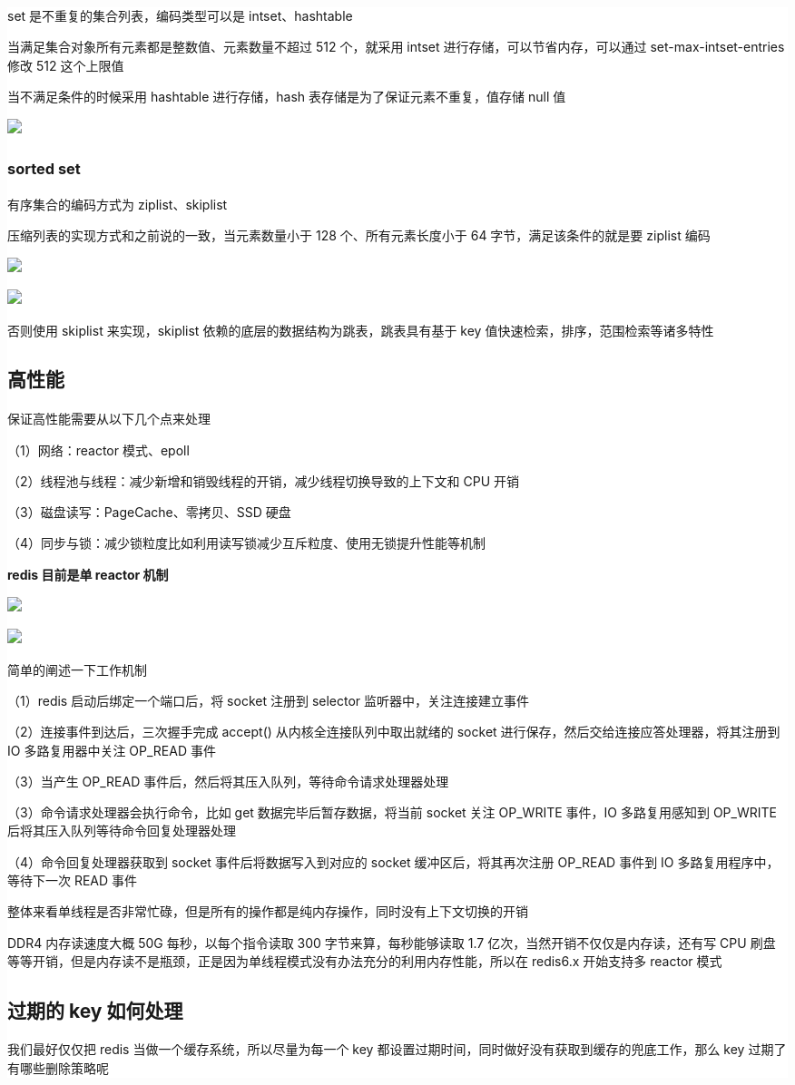 set 是不重复的集合列表，编码类型可以是 intset、hashtable

当满足集合对象所有元素都是整数值、元素数量不超过 512 个，就采用 intset 进行存储，可以节省内存，可以通过 set-max-intset-entries 修改 512 这个上限值

当不满足条件的时候采用 hashtable 进行存储，hash 表存储是为了保证元素不重复，值存储 null 值

![](https://p3-juejin.byteimg.com/tos-cn-i-k3u1fbpfcp/129eff081bcd4965a2a836c7bc70cd42~tplv-k3u1fbpfcp-zoom-in-crop-mark:3024:0:0:0.awebp?)

### sorted set

有序集合的编码方式为 ziplist、skiplist

压缩列表的实现方式和之前说的一致，当元素数量小于 128 个、所有元素长度小于 64 字节，满足该条件的就是要 ziplist 编码

![](https://p3-juejin.byteimg.com/tos-cn-i-k3u1fbpfcp/7683df3b7d974a95b41543ed5957a4b3~tplv-k3u1fbpfcp-zoom-in-crop-mark:3024:0:0:0.awebp?)

![](https://p9-juejin.byteimg.com/tos-cn-i-k3u1fbpfcp/af5f8093929f4f3291c918ef1f76db2d~tplv-k3u1fbpfcp-zoom-in-crop-mark:3024:0:0:0.awebp?)

否则使用 skiplist 来实现，skiplist 依赖的底层的数据结构为跳表，跳表具有基于 key 值快速检索，排序，范围检索等诸多特性

高性能
---

保证高性能需要从以下几个点来处理

（1）网络：reactor 模式、epoll

（2）线程池与线程：减少新增和销毁线程的开销，减少线程切换导致的上下文和 CPU 开销

（3）磁盘读写：PageCache、零拷贝、SSD 硬盘

（4）同步与锁：减少锁粒度比如利用读写锁减少互斥粒度、使用无锁提升性能等机制

**redis 目前是单 reactor 机制**

![](https://p6-juejin.byteimg.com/tos-cn-i-k3u1fbpfcp/939f26504ea344758c2bad950af5136d~tplv-k3u1fbpfcp-zoom-in-crop-mark:3024:0:0:0.awebp?)

![](https://p3-juejin.byteimg.com/tos-cn-i-k3u1fbpfcp/a4ff147fe31d439ba44aa1c4207776a0~tplv-k3u1fbpfcp-zoom-in-crop-mark:3024:0:0:0.awebp?)

简单的阐述一下工作机制

（1）redis 启动后绑定一个端口后，将 socket 注册到 selector 监听器中，关注连接建立事件

（2）连接事件到达后，三次握手完成 accept() 从内核全连接队列中取出就绪的 socket 进行保存，然后交给连接应答处理器，将其注册到 IO 多路复用器中关注 OP_READ 事件

（3）当产生 OP_READ 事件后，然后将其压入队列，等待命令请求处理器处理

（3）命令请求处理器会执行命令，比如 get 数据完毕后暂存数据，将当前 socket 关注 OP_WRITE 事件，IO 多路复用感知到 OP_WRITE 后将其压入队列等待命令回复处理器处理

（4）命令回复处理器获取到 socket 事件后将数据写入到对应的 socket 缓冲区后，将其再次注册 OP_READ 事件到 IO 多路复用程序中，等待下一次 READ 事件

整体来看单线程是否非常忙碌，但是所有的操作都是纯内存操作，同时没有上下文切换的开销

DDR4 内存读速度大概 50G 每秒，以每个指令读取 300 字节来算，每秒能够读取 1.7 亿次，当然开销不仅仅是内存读，还有写 CPU 刷盘等等开销，但是内存读不是瓶颈，正是因为单线程模式没有办法充分的利用内存性能，所以在 redis6.x 开始支持多 reactor 模式

过期的 key 如何处理
------------

我们最好仅仅把 redis 当做一个缓存系统，所以尽量为每一个 key 都设置过期时间，同时做好没有获取到缓存的兜底工作，那么 key 过期了有哪些删除策略呢
